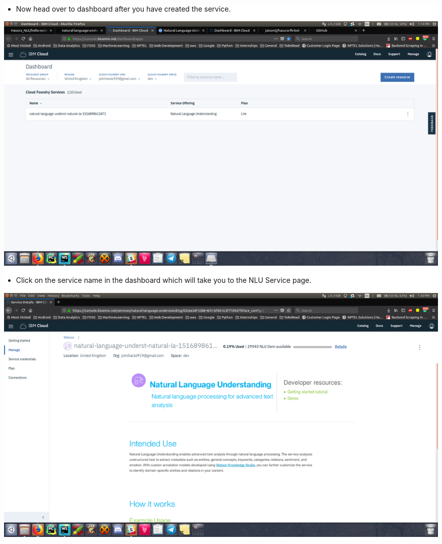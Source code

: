 * Now head over to dashboard after you have created the service.

![alt_text](README_images/dashboard_IBM.png)

* Click on the service name in the dashboard which will take you to the NLU Service page.

![alt_text](README_images/NLU_page.png)
